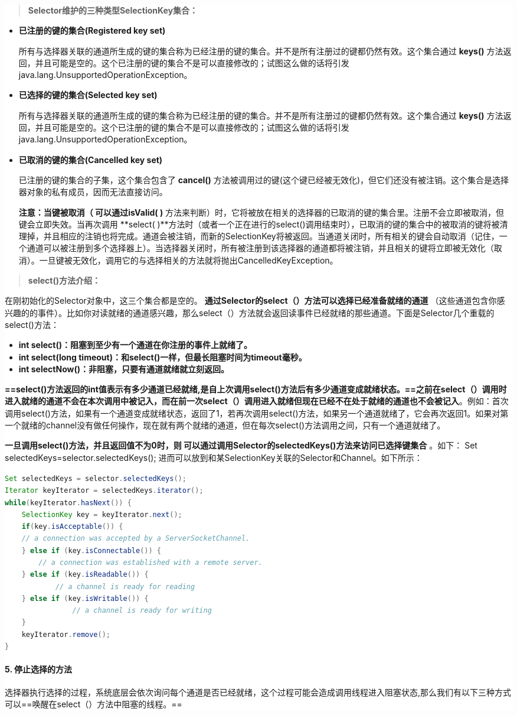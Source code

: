 > **Selector维护的三种类型SelectionKey集合：**

- **已注册的键的集合(Registered key set)**

  所有与选择器关联的通道所生成的键的集合称为已经注册的键的集合。并不是所有注册过的键都仍然有效。这个集合通过 **keys()** 方法返回，并且可能是空的。这个已注册的键的集合不是可以直接修改的；试图这么做的话将引发java.lang.UnsupportedOperationException。

- **已选择的键的集合(Selected key set)**

  所有与选择器关联的通道所生成的键的集合称为已经注册的键的集合。并不是所有注册过的键都仍然有效。这个集合通过 **keys()** 方法返回，并且可能是空的。这个已注册的键的集合不是可以直接修改的；试图这么做的话将引发java.lang.UnsupportedOperationException。

- **已取消的键的集合(Cancelled key set)**

  已注册的键的集合的子集，这个集合包含了 **cancel()** 方法被调用过的键(这个键已经被无效化)，但它们还没有被注销。这个集合是选择器对象的私有成员，因而无法直接访问。

  **注意：**当键被取消（ 可以通过**isValid( )** 方法来判断）时，它将被放在相关的选择器的已取消的键的集合里。注册不会立即被取消，但键会立即失效。当再次调用 **select( )**方法时（或者一个正在进行的select()调用结束时），已取消的键的集合中的被取消的键将被清理掉，并且相应的注销也将完成。通道会被注销，而新的SelectionKey将被返回。当通道关闭时，所有相关的键会自动取消（记住，一个通道可以被注册到多个选择器上）。当选择器关闭时，所有被注册到该选择器的通道都将被注销，并且相关的键将立即被无效化（取消）。一旦键被无效化，调用它的与选择相关的方法就将抛出CancelledKeyException。

> **select()方法介绍：**

在刚初始化的Selector对象中，这三个集合都是空的。 **通过Selector的select（）方法可以选择已经准备就绪的通道** （这些通道包含你感兴趣的的事件）。比如你对读就绪的通道感兴趣，那么select（）方法就会返回读事件已经就绪的那些通道。下面是Selector几个重载的select()方法：

- **int select()：阻塞到至少有一个通道在你注册的事件上就绪了。**
- **int select(long timeout)：和select()一样，但最长阻塞时间为timeout毫秒。**
- **int selectNow()：非阻塞，只要有通道就绪就立刻返回。**

**==select()方法返回的int值表示有多少通道已经就绪,是自上次调用select()方法后有多少通道变成就绪状态。==之前在select（）调用时进入就绪的通道不会在本次调用中被记入，而在前一次select（）调用进入就绪但现在已经不在处于就绪的通道也不会被记入**。例如：首次调用select()方法，如果有一个通道变成就绪状态，返回了1，若再次调用select()方法，如果另一个通道就绪了，它会再次返回1。如果对第一个就绪的channel没有做任何操作，现在就有两个就绪的通道，但在每次select()方法调用之间，只有一个通道就绪了。

**一旦调用select()方法，并且返回值不为0时，则 可以通过调用Selector的selectedKeys()方法来访问已选择键集合** 。如下：  Set selectedKeys=selector.selectedKeys();  进而可以放到和某SelectionKey关联的Selector和Channel。如下所示：

```Java
Set selectedKeys = selector.selectedKeys();
Iterator keyIterator = selectedKeys.iterator();
while(keyIterator.hasNext()) {    
	SelectionKey key = keyIterator.next();    
	if(key.isAcceptable()) {        
	// a connection was accepted by a ServerSocketChannel.    
	} else if (key.isConnectable()) {        
		// a connection was established with a remote server.    
	} else if (key.isReadable()) {        
			// a channel is ready for reading    
	} else if (key.isWritable()) {        
				// a channel is ready for writing    
	}    
	keyIterator.remove();
}
```

#### 5. 停止选择的方法

选择器执行选择的过程，系统底层会依次询问每个通道是否已经就绪，这个过程可能会造成调用线程进入阻塞状态,那么我们有以下三种方式可以==唤醒在select（）方法中阻塞的线程。==
